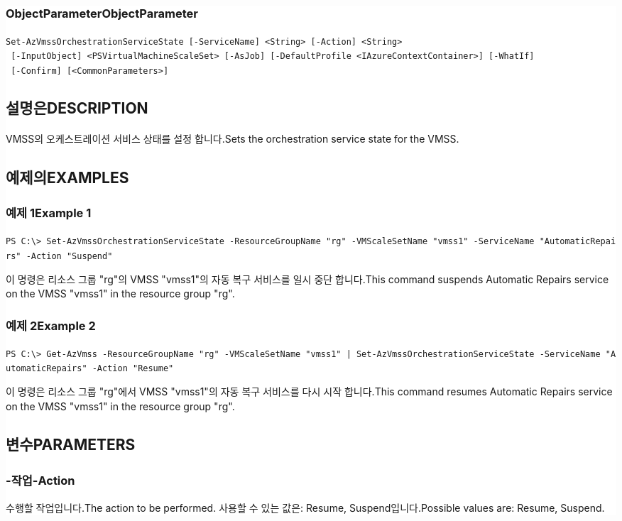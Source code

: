 ### <span data-ttu-id="01dcb-107">ObjectParameter</span><span class="sxs-lookup"><span data-stu-id="01dcb-107">ObjectParameter</span></span>
```
Set-AzVmssOrchestrationServiceState [-ServiceName] <String> [-Action] <String>
 [-InputObject] <PSVirtualMachineScaleSet> [-AsJob] [-DefaultProfile <IAzureContextContainer>] [-WhatIf]
 [-Confirm] [<CommonParameters>]
```

## <span data-ttu-id="01dcb-108">설명은</span><span class="sxs-lookup"><span data-stu-id="01dcb-108">DESCRIPTION</span></span>
<span data-ttu-id="01dcb-109">VMSS의 오케스트레이션 서비스 상태를 설정 합니다.</span><span class="sxs-lookup"><span data-stu-id="01dcb-109">Sets the orchestration service state for the VMSS.</span></span>

## <span data-ttu-id="01dcb-110">예제의</span><span class="sxs-lookup"><span data-stu-id="01dcb-110">EXAMPLES</span></span>

### <span data-ttu-id="01dcb-111">예제 1</span><span class="sxs-lookup"><span data-stu-id="01dcb-111">Example 1</span></span>
```
PS C:\> Set-AzVmssOrchestrationServiceState -ResourceGroupName "rg" -VMScaleSetName "vmss1" -ServiceName "AutomaticRepairs" -Action "Suspend"
```

<span data-ttu-id="01dcb-112">이 명령은 리소스 그룹 "rg"의 VMSS "vmss1"의 자동 복구 서비스를 일시 중단 합니다.</span><span class="sxs-lookup"><span data-stu-id="01dcb-112">This command suspends Automatic Repairs service on the VMSS "vmss1" in the resource group "rg".</span></span>

### <span data-ttu-id="01dcb-113">예제 2</span><span class="sxs-lookup"><span data-stu-id="01dcb-113">Example 2</span></span>
```
PS C:\> Get-AzVmss -ResourceGroupName "rg" -VMScaleSetName "vmss1" | Set-AzVmssOrchestrationServiceState -ServiceName "AutomaticRepairs" -Action "Resume"
```

<span data-ttu-id="01dcb-114">이 명령은 리소스 그룹 "rg"에서 VMSS "vmss1"의 자동 복구 서비스를 다시 시작 합니다.</span><span class="sxs-lookup"><span data-stu-id="01dcb-114">This command resumes Automatic Repairs service on the VMSS "vmss1" in the resource group "rg".</span></span>

## <span data-ttu-id="01dcb-115">변수</span><span class="sxs-lookup"><span data-stu-id="01dcb-115">PARAMETERS</span></span>

### <span data-ttu-id="01dcb-116">-작업</span><span class="sxs-lookup"><span data-stu-id="01dcb-116">-Action</span></span>
<span data-ttu-id="01dcb-117">수행할 작업입니다.</span><span class="sxs-lookup"><span data-stu-id="01dcb-117">The action to be performed.</span></span>  <span data-ttu-id="01dcb-118">사용할 수 있는 값은: Resume, Suspend입니다.</span><span class="sxs-lookup"><span data-stu-id="01dcb-118">Possible values are: Resume, Suspend.</span></span>
